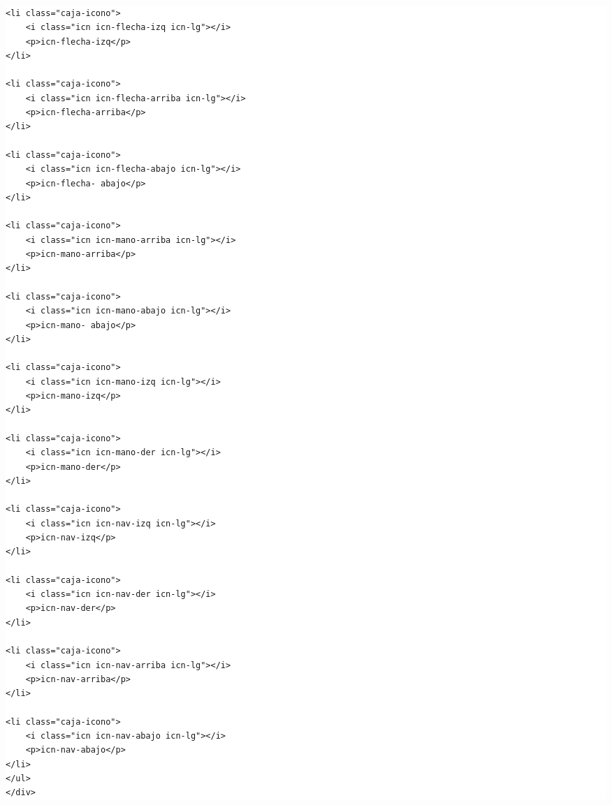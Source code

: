     <li class="caja-icono"> 
        <i class="icn icn-flecha-izq icn-lg"></i>
        <p>icn-flecha-izq</p>
    </li>

    <li class="caja-icono"> 
        <i class="icn icn-flecha-arriba icn-lg"></i>
        <p>icn-flecha-arriba</p>
    </li>

    <li class="caja-icono"> 
        <i class="icn icn-flecha-abajo icn-lg"></i>
        <p>icn-flecha- abajo</p>
    </li>

    <li class="caja-icono"> 
        <i class="icn icn-mano-arriba icn-lg"></i>
        <p>icn-mano-arriba</p>
    </li>

    <li class="caja-icono"> 
        <i class="icn icn-mano-abajo icn-lg"></i>
        <p>icn-mano- abajo</p>
    </li>

    <li class="caja-icono"> 
        <i class="icn icn-mano-izq icn-lg"></i>
        <p>icn-mano-izq</p>
    </li>

    <li class="caja-icono"> 
        <i class="icn icn-mano-der icn-lg"></i>
        <p>icn-mano-der</p>
    </li>

    <li class="caja-icono"> 
        <i class="icn icn-nav-izq icn-lg"></i>
        <p>icn-nav-izq</p>
    </li>

    <li class="caja-icono"> 
        <i class="icn icn-nav-der icn-lg"></i>
        <p>icn-nav-der</p>
    </li>

    <li class="caja-icono"> 
        <i class="icn icn-nav-arriba icn-lg"></i>
        <p>icn-nav-arriba</p>
    </li>

    <li class="caja-icono"> 
        <i class="icn icn-nav-abajo icn-lg"></i>
        <p>icn-nav-abajo</p>
    </li>
    </ul>
    </div>
